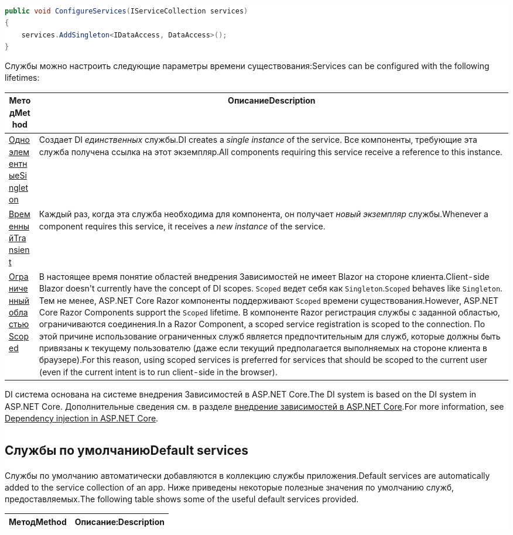 ```csharp
public void ConfigureServices(IServiceCollection services)
{
    services.AddSingleton<IDataAccess, DataAccess>();
}
```

<span data-ttu-id="2ec90-125">Службы можно настроить следующие параметры времени существования:</span><span class="sxs-lookup"><span data-stu-id="2ec90-125">Services can be configured with the following lifetimes:</span></span>

| <span data-ttu-id="2ec90-126">Метод</span><span class="sxs-lookup"><span data-stu-id="2ec90-126">Method</span></span>      | <span data-ttu-id="2ec90-127">Описание</span><span class="sxs-lookup"><span data-stu-id="2ec90-127">Description</span></span> |
| ----------- | ----------- |
| [<span data-ttu-id="2ec90-128">Одноэлементные</span><span class="sxs-lookup"><span data-stu-id="2ec90-128">Singleton</span></span>](/dotnet/api/microsoft.extensions.dependencyinjection.servicedescriptor.singleton#Microsoft_Extensions_DependencyInjection_ServiceDescriptor_Singleton__1_System_Func_System_IServiceProvider___0__) | <span data-ttu-id="2ec90-129">Создает DI *единственных* службы.</span><span class="sxs-lookup"><span data-stu-id="2ec90-129">DI creates a *single instance* of the service.</span></span> <span data-ttu-id="2ec90-130">Все компоненты, требующие эта служба получена ссылка на этот экземпляр.</span><span class="sxs-lookup"><span data-stu-id="2ec90-130">All components requiring this service receive a reference to this instance.</span></span> |
| [<span data-ttu-id="2ec90-131">Временный</span><span class="sxs-lookup"><span data-stu-id="2ec90-131">Transient</span></span>](/dotnet/api/microsoft.extensions.dependencyinjection.servicedescriptor.transient) | <span data-ttu-id="2ec90-132">Каждый раз, когда эта служба необходима для компонента, он получает *новый экземпляр* службы.</span><span class="sxs-lookup"><span data-stu-id="2ec90-132">Whenever a component requires this service, it receives a *new instance* of the service.</span></span> |
| [<span data-ttu-id="2ec90-133">Ограниченный областью</span><span class="sxs-lookup"><span data-stu-id="2ec90-133">Scoped</span></span>](/dotnet/api/microsoft.extensions.dependencyinjection.servicedescriptor.scoped) | <span data-ttu-id="2ec90-134">В настоящее время понятие областей внедрения Зависимостей не имеет Blazor на стороне клиента.</span><span class="sxs-lookup"><span data-stu-id="2ec90-134">Client-side Blazor doesn't currently have the concept of DI scopes.</span></span> <span data-ttu-id="2ec90-135">`Scoped` ведет себя как `Singleton`.</span><span class="sxs-lookup"><span data-stu-id="2ec90-135">`Scoped` behaves like `Singleton`.</span></span> <span data-ttu-id="2ec90-136">Тем не менее, ASP.NET Core Razor компоненты поддерживают `Scoped` времени существования.</span><span class="sxs-lookup"><span data-stu-id="2ec90-136">However, ASP.NET Core Razor Components support the `Scoped` lifetime.</span></span> <span data-ttu-id="2ec90-137">В компоненте Razor регистрация службы с заданной областью, ограничиваются соединения.</span><span class="sxs-lookup"><span data-stu-id="2ec90-137">In a Razor Component, a scoped service registration is scoped to the connection.</span></span> <span data-ttu-id="2ec90-138">По этой причине использование ограниченных служб является предпочтительным для служб, которые должны быть привязаны к текущему пользователю (даже если текущий предполагается выполняемых на стороне клиента в браузере).</span><span class="sxs-lookup"><span data-stu-id="2ec90-138">For this reason, using scoped services is preferred for services that should be scoped to the current user (even if the current intent is to run client-side in the browser).</span></span> |

<span data-ttu-id="2ec90-139">DI система основана на системе внедрения Зависимостей в ASP.NET Core.</span><span class="sxs-lookup"><span data-stu-id="2ec90-139">The DI system is based on the DI system in ASP.NET Core.</span></span> <span data-ttu-id="2ec90-140">Дополнительные сведения см. в разделе [внедрение зависимостей в ASP.NET Core](/aspnet/core/fundamentals/dependency-injection).</span><span class="sxs-lookup"><span data-stu-id="2ec90-140">For more information, see [Dependency injection in ASP.NET Core](/aspnet/core/fundamentals/dependency-injection).</span></span>

## <a name="default-services"></a><span data-ttu-id="2ec90-141">Службы по умолчанию</span><span class="sxs-lookup"><span data-stu-id="2ec90-141">Default services</span></span>

<span data-ttu-id="2ec90-142">Службы по умолчанию автоматически добавляются в коллекцию службы приложения.</span><span class="sxs-lookup"><span data-stu-id="2ec90-142">Default services are automatically added to the service collection of an app.</span></span> <span data-ttu-id="2ec90-143">Ниже приведены некоторые полезные значения по умолчанию служб, предоставляемых.</span><span class="sxs-lookup"><span data-stu-id="2ec90-143">The following table shows some of the useful default services provided.</span></span>

| <span data-ttu-id="2ec90-144">Метод</span><span class="sxs-lookup"><span data-stu-id="2ec90-144">Method</span></span>       | <span data-ttu-id="2ec90-145">Описание:</span><span class="sxs-lookup"><span data-stu-id="2ec90-145">Description</span></span> |
| ------------ | ----------- |